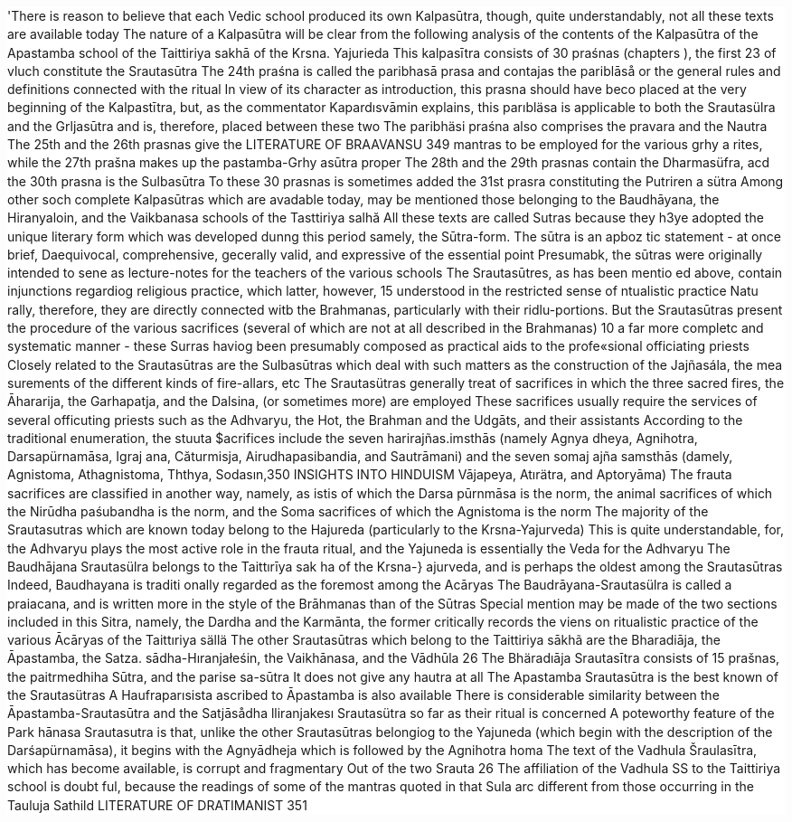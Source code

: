 'There is reason to believe that each Vedic school produced its own Kalpasūtra, though, quite understandably, not all these texts are available today The nature of a Kalpasūtra will be clear from the following analysis of the contents of the Kalpasūtra of the Apastamba school of the Taittiriya sakhā of the Krsna. Yajurieda This kalpasītra consists of 30 praśnas (chapters ), the first 23 of vluch constitute the Srautasūtra The 24th praśna is called the paribhasā prasa and contajas the pariblāså or the general rules and definitions connected with the ritual In view of its character as introduction, this prasna should have beco placed at the very beginning of the Kalpastītra, but, as the commentator Kapardısvāmin explains, this parıbläsa is applicable to both the Srautasülra and the Grljasūtra and is, therefore, placed between these two The paribhäsi praśna also comprises the pravara and the Nautra The 25th and the 26th prasnas give the 
LITERATURE OF BRAAVANSU 
349 
mantras to be employed for the various grhy a rites, while the 27th prašna makes up the pastamba-Grhy asūtra proper The 28th and the 29th prasnas contain the Dharmasüfra, acd the 30th prasna is the Sulbasūtra To these 30 prasnas is sometimes added the 31st prasra constituting the Putriren a sütra Among other soch complete Kalpasūtras which are avadable today, may be mentioned those belonging to the Baudhāyana, the Hiranyaloin, and the Vaikbanasa schools of the Tasttiriya salhă All these texts are called Sutras because they h3ye adopted the unique literary form which was developed dunng this period samely, the Sūtra-form. The sūtra is an apboz tic statement - at once brief, Daequivocal, comprehensive, gecerally valid, and expressive of the essential point Presumabk, the sūtras were originally intended to sene as lecture-notes for the teachers of the various schools 
The Srautasūtres, as has been mentio ed above, contain injunctions regardiog religious practice, which latter, however, 15 understood in the restricted sense of ntualistic practice Natu rally, therefore, they are directly connected witb the Brahmanas, particularly with their ridlu-portions. But the Srautasūtras present the procedure of the various sacrifices (several of which are not at all described in the Brahmanas) 10 a far more completc and systematic manner - these Surras haviog been presumably composed as practical aids to the profe«sional officiating priests Closely related to the Srautasūtras are the Sulbasūtras which deal with such matters as the construction of the Jajñasála, the mea surements of the different kinds of fire-allars, etc 
The Srautasütras generally treat of sacrifices in which the three sacred fires, the Āhararija, the Garhapatja, and the Dalsina, (or sometimes more) are employed These sacrifices usually require the services of several officuting priests such as the Adhvaryu, the Hot, the Brahman and the Udgāts, and their assistants According to the traditional enumeration, the stuuta $acrifices include the seven harirajñas.imsthās (namely Agnya 
dheya, Agnihotra, Darsapürnamāsa, Igraj ana, Căturmisja, Airudhapasibandia, and Sautrāmani) and the seven somaj ajña samsthās (damely, Agnistoma, Athagnistoma, Ththya, Sodasın,350 
INSIGHTS INTO HINDUISM 
Vājapeya, Atırätra, and Aptoryāma) The frauta sacrifices are classified in another way, namely, as istis of which the Darsa pūrnmāsa is the norm, the animal sacrifices of which the Nirūdha paśubandha is the norm, and the Soma sacrifices of which the Agnistoma is the norm 
The majority of the Srautasutras which are known today belong to the Hajureda (particularly to the Krsna-Yajurveda) This is quite understandable, for, the Adhvaryu plays the most active role in the frauta ritual, and the Yajuneda is essentially the Veda for the Adhvaryu The Baudhājana Srautasülra belongs to the Taittırīya sak ha of the Krsna-} ajurveda, and is perhaps the oldest among the Srautasūtras Indeed, Baudhayana is traditi onally regarded as the foremost among the Acāryas The Baudrāyana-Srautasülra is called a praiacana, and is written more in the style of the Brāhmanas than of the Sūtras Special mention may be made of the two sections included in this Sitra, namely, the Dardha and the Karmānta, the former critically records the viens on ritualistic practice of the various Ācāryas of the Taittıriya sällä The other Srautasūtras which belong to the Taittiriya sākhã are the Bharadiāja, the Āpastamba, the Satza. sādha-Hıranjałeśin, the Vaikhānasa, and the Vādhūla 26 The Bhäradıāja Srautasītra consists of 15 prašnas, the paitrmedhiha Sūtra, and the parise sa-sūtra It does not give any hautra at all The Apastamba Srautasūtra is the best known of the Srautasütras A Haufraparısista ascribed to Āpastamba is also available There is considerable similarity between the Āpastamba-Srautasūtra and the Satjāsådha lliranjakesı Srautasütra so far as their ritual is concerned A poteworthy feature of the Park hānasa Srautasutra is that, unlike the other Srautasūtras belongiog to the Yajuneda (which begin with the description of the Darśapürnamāsa), it begins with the Agnyādheja which is followed by the Agnihotra homa The text of the Vadhula Šraulasītra, which has become available, is corrupt and fragmentary Out of the two Srauta 
26 The affiliation of the Vadhula SS to the Taittiriya school is doubt ful, because the readings of some of the mantras quoted in that Sula arc different from those occurring in the Tauluja Sathild 
LITERATURE OF DRATIMANIST 
351 